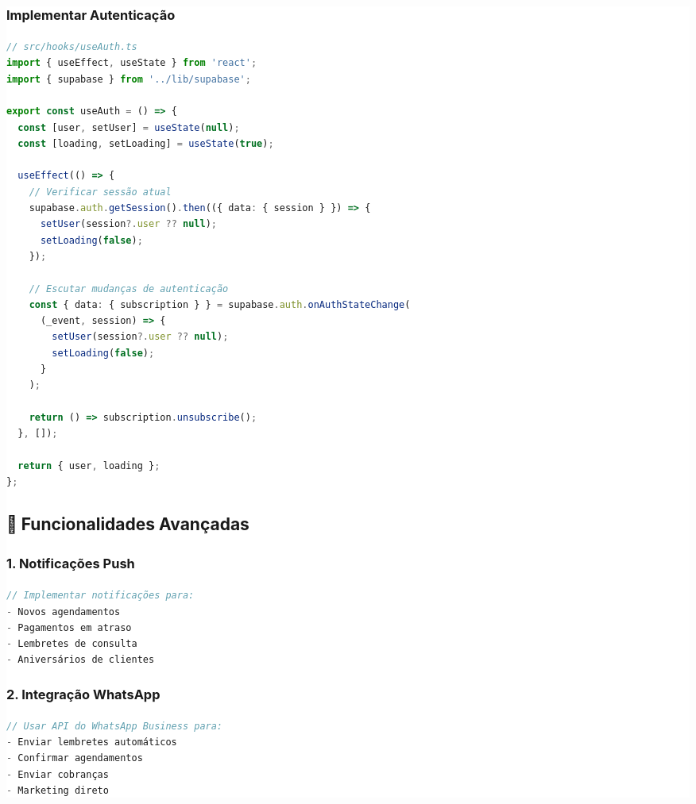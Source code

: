 ### Implementar Autenticação

```typescript
// src/hooks/useAuth.ts
import { useEffect, useState } from 'react';
import { supabase } from '../lib/supabase';

export const useAuth = () => {
  const [user, setUser] = useState(null);
  const [loading, setLoading] = useState(true);

  useEffect(() => {
    // Verificar sessão atual
    supabase.auth.getSession().then(({ data: { session } }) => {
      setUser(session?.user ?? null);
      setLoading(false);
    });

    // Escutar mudanças de autenticação
    const { data: { subscription } } = supabase.auth.onAuthStateChange(
      (_event, session) => {
        setUser(session?.user ?? null);
        setLoading(false);
      }
    );

    return () => subscription.unsubscribe();
  }, []);

  return { user, loading };
};
```

## 📱 Funcionalidades Avançadas

### 1. Notificações Push
```typescript
// Implementar notificações para:
- Novos agendamentos
- Pagamentos em atraso
- Lembretes de consulta
- Aniversários de clientes
```

### 2. Integração WhatsApp
```typescript
// Usar API do WhatsApp Business para:
- Enviar lembretes automáticos
- Confirmar agendamentos
- Enviar cobranças
- Marketing direto
```
